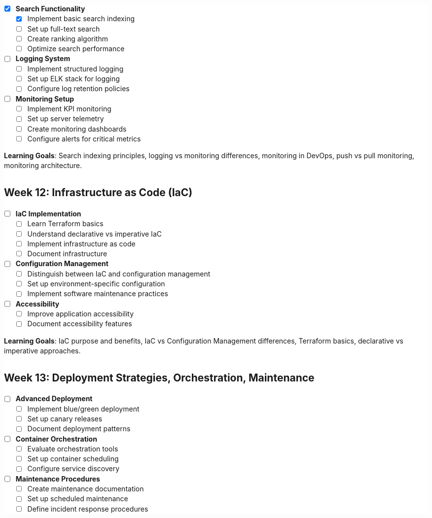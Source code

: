 - [x] **Search Functionality**
  - [x] Implement basic search indexing
  - [ ] Set up full-text search
  - [ ] Create ranking algorithm
  - [ ] Optimize search performance

- [ ] **Logging System**
  - [ ] Implement structured logging
  - [ ] Set up ELK stack for logging
  - [ ] Configure log retention policies

- [ ] **Monitoring Setup**
  - [ ] Implement KPI monitoring
  - [ ] Set up server telemetry
  - [ ] Create monitoring dashboards
  - [ ] Configure alerts for critical metrics

**Learning Goals**: Search indexing principles, logging vs monitoring differences, monitoring in DevOps, push vs pull monitoring, monitoring architecture.

## Week 12: Infrastructure as Code (IaC)

- [ ] **IaC Implementation**
  - [ ] Learn Terraform basics
  - [ ] Understand declarative vs imperative IaC
  - [ ] Implement infrastructure as code
  - [ ] Document infrastructure

- [ ] **Configuration Management**
  - [ ] Distinguish between IaC and configuration management
  - [ ] Set up environment-specific configuration
  - [ ] Implement software maintenance practices

- [ ] **Accessibility**
  - [ ] Improve application accessibility
  - [ ] Document accessibility features

**Learning Goals**: IaC purpose and benefits, IaC vs Configuration Management differences, Terraform basics, declarative vs imperative approaches.

## Week 13: Deployment Strategies, Orchestration, Maintenance

- [ ] **Advanced Deployment**
  - [ ] Implement blue/green deployment
  - [ ] Set up canary releases
  - [ ] Document deployment patterns

- [ ] **Container Orchestration**
  - [ ] Evaluate orchestration tools
  - [ ] Set up container scheduling
  - [ ] Configure service discovery

- [ ] **Maintenance Procedures**
  - [ ] Create maintenance documentation
  - [ ] Set up scheduled maintenance
  - [ ] Define incident response procedures
